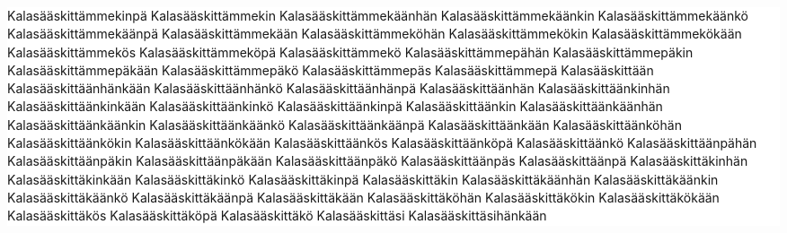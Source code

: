 Kalasääskittämmekinpä
Kalasääskittämmekin
Kalasääskittämmekäänhän
Kalasääskittämmekäänkin
Kalasääskittämmekäänkö
Kalasääskittämmekäänpä
Kalasääskittämmekään
Kalasääskittämmeköhän
Kalasääskittämmekökin
Kalasääskittämmekökään
Kalasääskittämmekös
Kalasääskittämmeköpä
Kalasääskittämmekö
Kalasääskittämmepähän
Kalasääskittämmepäkin
Kalasääskittämmepäkään
Kalasääskittämmepäkö
Kalasääskittämmepäs
Kalasääskittämmepä
Kalasääskittään
Kalasääskittäänhänkään
Kalasääskittäänhänkö
Kalasääskittäänhänpä
Kalasääskittäänhän
Kalasääskittäänkinhän
Kalasääskittäänkinkään
Kalasääskittäänkinkö
Kalasääskittäänkinpä
Kalasääskittäänkin
Kalasääskittäänkäänhän
Kalasääskittäänkäänkin
Kalasääskittäänkäänkö
Kalasääskittäänkäänpä
Kalasääskittäänkään
Kalasääskittäänköhän
Kalasääskittäänkökin
Kalasääskittäänkökään
Kalasääskittäänkös
Kalasääskittäänköpä
Kalasääskittäänkö
Kalasääskittäänpähän
Kalasääskittäänpäkin
Kalasääskittäänpäkään
Kalasääskittäänpäkö
Kalasääskittäänpäs
Kalasääskittäänpä
Kalasääskittäkinhän
Kalasääskittäkinkään
Kalasääskittäkinkö
Kalasääskittäkinpä
Kalasääskittäkin
Kalasääskittäkäänhän
Kalasääskittäkäänkin
Kalasääskittäkäänkö
Kalasääskittäkäänpä
Kalasääskittäkään
Kalasääskittäköhän
Kalasääskittäkökin
Kalasääskittäkökään
Kalasääskittäkös
Kalasääskittäköpä
Kalasääskittäkö
Kalasääskittäsi
Kalasääskittäsihänkään